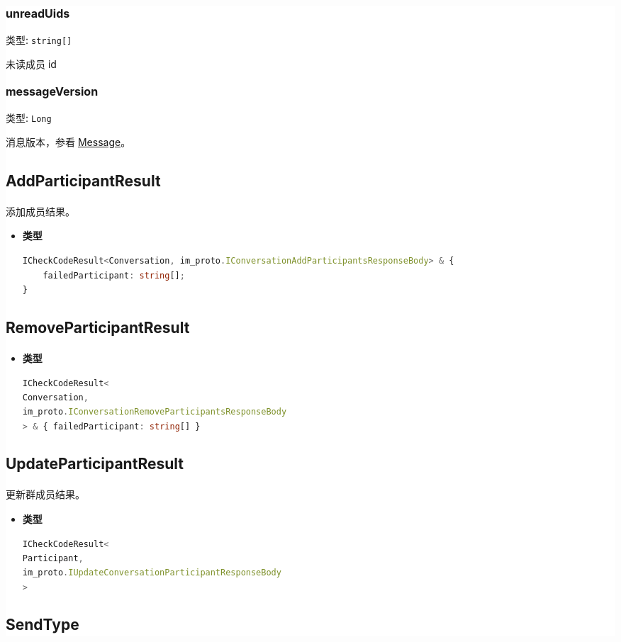 <p style="font-size: 16px;font-weight: bolder;"> unreadUids <span id="messagereadreceipt-unreaduids"></span></p> 

类型: <code>string[]</code>

未读成员 id

<p style="font-size: 16px;font-weight: bolder;"> messageVersion <span id="messagereadreceipt-messageversion"></span></p> 

类型: <code>Long</code>

消息版本，参看 [Message](#message)。


## AddParticipantResult <span id="addparticipantresult"></span>

添加成员结果。

- **类型**

  ```ts
  ICheckCodeResult<Conversation, im_proto.IConversationAddParticipantsResponseBody> & {
      failedParticipant: string[];
  }
  ```


## RemoveParticipantResult <span id="removeparticipantresult"></span>

- **类型**

  ```ts
  ICheckCodeResult<
  Conversation,
  im_proto.IConversationRemoveParticipantsResponseBody
  > & { failedParticipant: string[] }
  ```


## UpdateParticipantResult <span id="updateparticipantresult"></span>

更新群成员结果。

- **类型**

  ```ts
  ICheckCodeResult<
  Participant,
  im_proto.IUpdateConversationParticipantResponseBody
  >
  ```


## SendType <span id="sendtype"></span>
